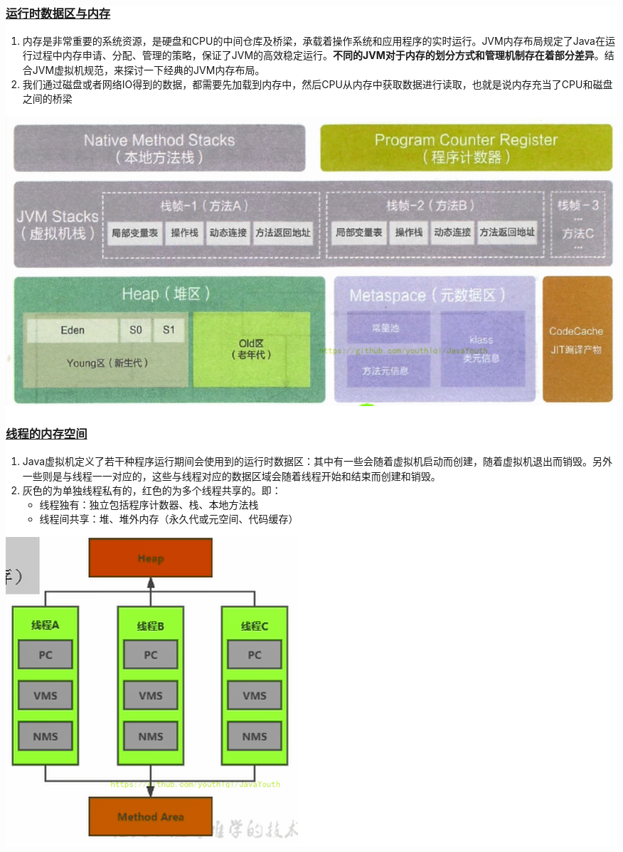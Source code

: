 ### [运行时数据区与内存](https://youthlql.gitee.io/javayouth/#/docs/Java/JVM/JVM系列-第3章-运行时数据区?id=运行时数据区与内存)

1. 内存是非常重要的系统资源，是硬盘和CPU的中间仓库及桥梁，承载着操作系统和应用程序的实时运行。JVM内存布局规定了Java在运行过程中内存申请、分配、管理的策略，保证了JVM的高效稳定运行。**不同的JVM对于内存的划分方式和管理机制存在着部分差异**。结合JVM虚拟机规范，来探讨一下经典的JVM内存布局。
2. 我们通过磁盘或者网络IO得到的数据，都需要先加载到内存中，然后CPU从内存中获取数据进行读取，也就是说内存充当了CPU和磁盘之间的桥梁

![](JVM-RUNTIME/0004.jpg)

### [线程的内存空间](https://youthlql.gitee.io/javayouth/#/docs/Java/JVM/JVM系列-第3章-运行时数据区?id=线程的内存空间)

1. Java虚拟机定义了若干种程序运行期间会使用到的运行时数据区：其中有一些会随着虚拟机启动而创建，随着虚拟机退出而销毁。另外一些则是与线程一一对应的，这些与线程对应的数据区域会随着线程开始和结束而创建和销毁。
2. 灰色的为单独线程私有的，红色的为多个线程共享的。即：
   - 线程独有：独立包括程序计数器、栈、本地方法栈
   - 线程间共享：堆、堆外内存（永久代或元空间、代码缓存）

![](JVM-RUNTIME/0005.png)
